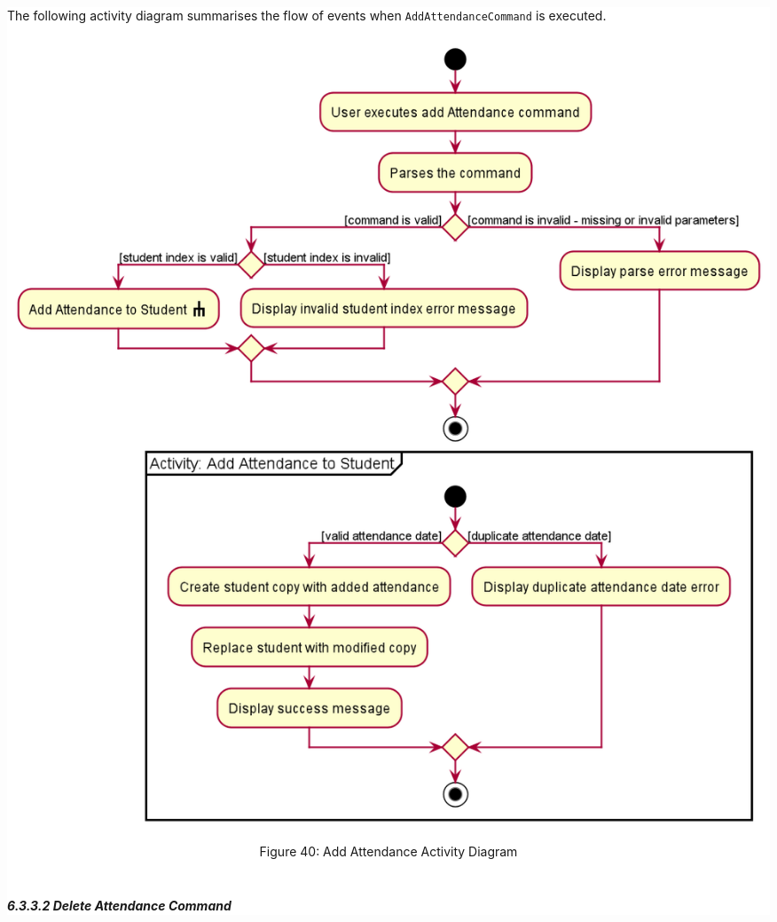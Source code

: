 The following activity diagram summarises the flow of events when `AddAttendanceCommand` is executed.

<p align="center"><img src="images/AddAttendanceActivityDiagram.png" align="center"/></p>
<div align="center">Figure 40: Add Attendance Activity Diagram</div><br>

##### 6.3.3.2 Delete Attendance Command
